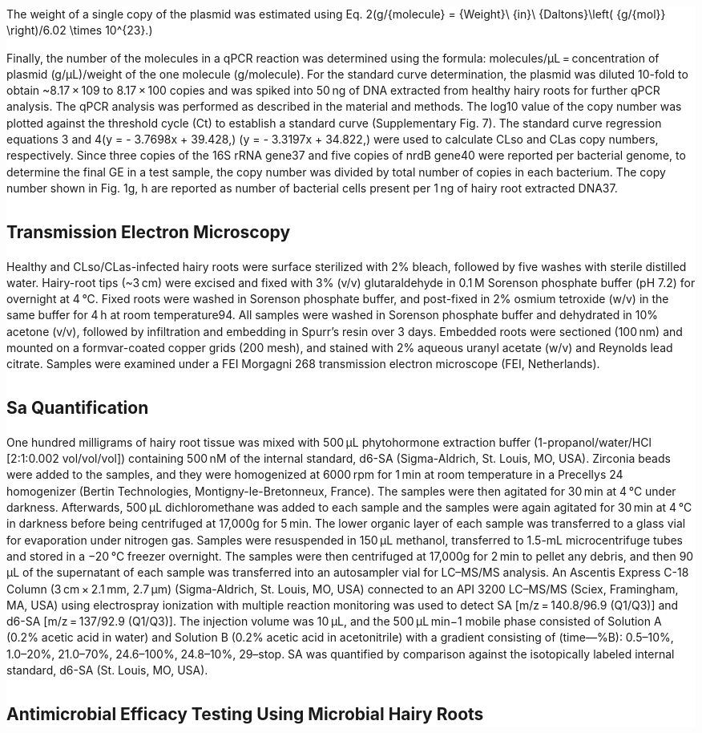 The weight of a single copy of the plasmid was estimated using Eq. 2\(g/{molecule} = {Weight}\ {in}\ {Daltons}\left( {g/{mol}} \right)/6.02 \times 10^{23}.\)

Finally, the number of the molecules in a qPCR reaction was determined using the formula: molecules/μL = concentration of plasmid (g/μL)/weight of the one molecule (g/molecule). For the standard curve determination, the plasmid was diluted 10-fold to obtain ~8.17 × 109 to 8.17 × 100 copies and was spiked into 50 ng of DNA extracted from healthy hairy roots for further qPCR analysis. The qPCR analysis was performed as described in the material and methods. The log10 value of the copy number was plotted against the threshold cycle (Ct) to establish a standard curve (Supplementary Fig. 7). The standard curve regression equations 3 and 4\(y = - 3.7698x + 39.428,\) \(y = - 3.3197x + 34.822,\) were used to calculate CLso and CLas copy numbers, respectively. Since three copies of the 16S rRNA gene37 and five copies of nrdB gene40 were reported per bacterial genome, to determine the final GE in a test sample, the copy number was divided by total number of copies in each bacterium. The copy number shown in Fig. 1g, h are reported as number of bacterial cells present per 1 ng of hairy root extracted DNA37.

## Transmission Electron Microscopy

Healthy and CLso/CLas-infected hairy roots were surface sterilized with 2% bleach, followed by five washes with sterile distilled water. Hairy-root tips (~3 cm) were excised and fixed with 3% (v/v) glutaraldehyde in 0.1 M Sorenson phosphate buffer (pH 7.2) for overnight at 4 °C. Fixed roots were washed in Sorenson phosphate buffer, and post-fixed in 2% osmium tetroxide (w/v) in the same buffer for 4 h at room temperature94. All samples were washed in Sorenson phosphate buffer and dehydrated in 10% acetone (v/v), followed by infiltration and embedding in Spurr’s resin over 3 days. Embedded roots were sectioned (100 nm) and mounted on a formvar-coated copper grids (200 mesh), and stained with 2% aqueous uranyl acetate (w/v) and Reynolds lead citrate. Samples were examined under a FEI Morgagni 268 transmission electron microscope (FEI, Netherlands).

## Sa Quantification

One hundred milligrams of hairy root tissue was mixed with 500 μL phytohormone extraction buffer (1-propanol/water/HCl [2:1:0.002 vol/vol/vol]) containing 500 nM of the internal standard, d6-SA (Sigma-Aldrich, St. Louis, MO, USA). Zirconia beads were added to the samples, and they were homogenized at 6000 rpm for 1 min at room temperature in a Precellys 24 homogenizer (Bertin Technologies, Montigny-le-Bretonneux, France). The samples were then agitated for 30 min at 4 °C under darkness. Afterwards, 500 μL dichloromethane was added to each sample and the samples were again agitated for 30 min at 4 °C in darkness before being centrifuged at 17,000g for 5 min. The lower organic layer of each sample was transferred to a glass vial for evaporation under nitrogen gas. Samples were resuspended in 150 μL methanol, transferred to 1.5-mL microcentrifuge tubes and stored in a −20 °C freezer overnight. The samples were then centrifuged at 17,000g for 2 min to pellet any debris, and then 90 µL of the supernatant of each sample was transferred into an autosampler vial for LC–MS/MS analysis. An Ascentis Express C-18 Column (3 cm × 2.1 mm, 2.7 µm) (Sigma-Aldrich, St. Louis, MO, USA) connected to an API 3200 LC–MS/MS (Sciex, Framingham, MA, USA) using electrospray ionization with multiple reaction monitoring was used to detect SA [m/z = 140.8/96.9 (Q1/Q3)] and d6-SA [m/z = 137/92.9 (Q1/Q3)]. The injection volume was 10 μL, and the 500 μL min−1 mobile phase consisted of Solution A (0.2% acetic acid in water) and Solution B (0.2% acetic acid in acetonitrile) with a gradient consisting of (time—%B): 0.5–10%, 1.0–20%, 21.0–70%, 24.6–100%, 24.8–10%, 29–stop. SA was quantified by comparison against the isotopically labeled internal standard, d6-SA (St. Louis, MO, USA).

## Antimicrobial Efficacy Testing Using Microbial Hairy Roots
